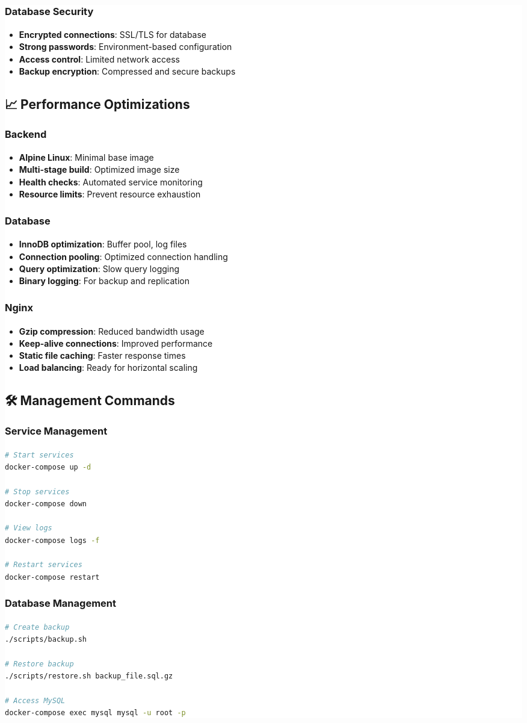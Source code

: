 ### Database Security
- **Encrypted connections**: SSL/TLS for database
- **Strong passwords**: Environment-based configuration
- **Access control**: Limited network access
- **Backup encryption**: Compressed and secure backups

## 📈 Performance Optimizations

### Backend
- **Alpine Linux**: Minimal base image
- **Multi-stage build**: Optimized image size
- **Health checks**: Automated service monitoring
- **Resource limits**: Prevent resource exhaustion

### Database
- **InnoDB optimization**: Buffer pool, log files
- **Connection pooling**: Optimized connection handling
- **Query optimization**: Slow query logging
- **Binary logging**: For backup and replication

### Nginx
- **Gzip compression**: Reduced bandwidth usage
- **Keep-alive connections**: Improved performance
- **Static file caching**: Faster response times
- **Load balancing**: Ready for horizontal scaling

## 🛠️ Management Commands

### Service Management
```bash
# Start services
docker-compose up -d

# Stop services
docker-compose down

# View logs
docker-compose logs -f

# Restart services
docker-compose restart
```

### Database Management
```bash
# Create backup
./scripts/backup.sh

# Restore backup
./scripts/restore.sh backup_file.sql.gz

# Access MySQL
docker-compose exec mysql mysql -u root -p
```
